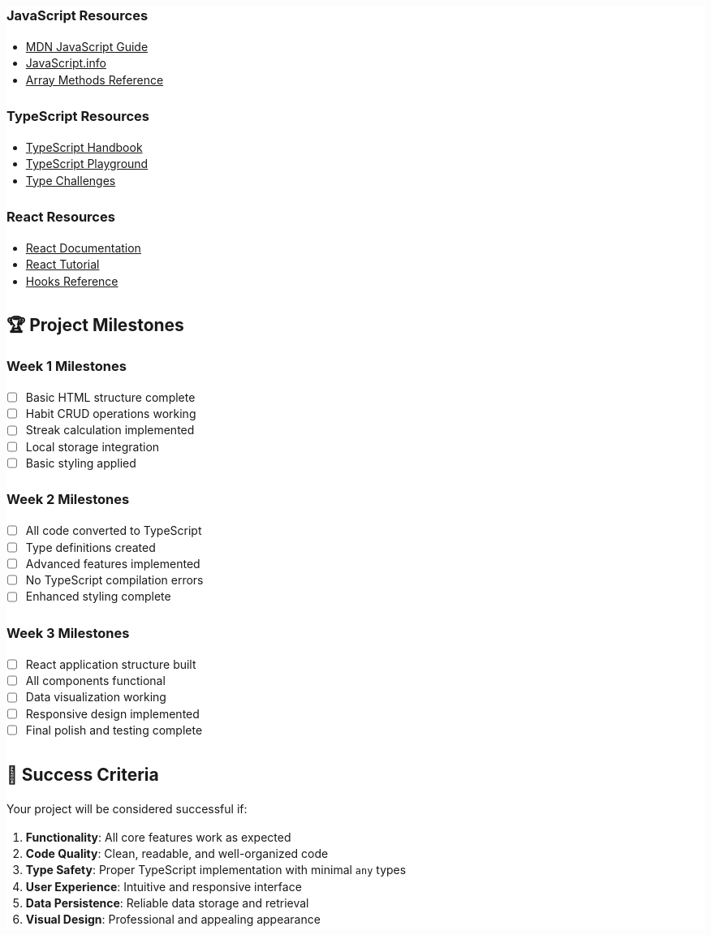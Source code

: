 ### JavaScript Resources
- [MDN JavaScript Guide](https://developer.mozilla.org/en-US/docs/Web/JavaScript/Guide)
- [JavaScript.info](https://javascript.info/)
- [Array Methods Reference](https://developer.mozilla.org/en-US/docs/Web/JavaScript/Reference/Global_Objects/Array)

### TypeScript Resources
- [TypeScript Handbook](https://www.typescriptlang.org/docs/)
- [TypeScript Playground](https://www.typescriptlang.org/play)
- [Type Challenges](https://github.com/type-challenges/type-challenges)

### React Resources
- [React Documentation](https://react.dev/)
- [React Tutorial](https://react.dev/learn)
- [Hooks Reference](https://react.dev/reference/react)

## 🏆 Project Milestones

### Week 1 Milestones
- [ ] Basic HTML structure complete
- [ ] Habit CRUD operations working
- [ ] Streak calculation implemented
- [ ] Local storage integration
- [ ] Basic styling applied

### Week 2 Milestones
- [ ] All code converted to TypeScript
- [ ] Type definitions created
- [ ] Advanced features implemented
- [ ] No TypeScript compilation errors
- [ ] Enhanced styling complete

### Week 3 Milestones
- [ ] React application structure built
- [ ] All components functional
- [ ] Data visualization working
- [ ] Responsive design implemented
- [ ] Final polish and testing complete

## 🎯 Success Criteria

Your project will be considered successful if:

1. **Functionality**: All core features work as expected
2. **Code Quality**: Clean, readable, and well-organized code
3. **Type Safety**: Proper TypeScript implementation with minimal `any` types
4. **User Experience**: Intuitive and responsive interface
5. **Data Persistence**: Reliable data storage and retrieval
6. **Visual Design**: Professional and appealing appearance
